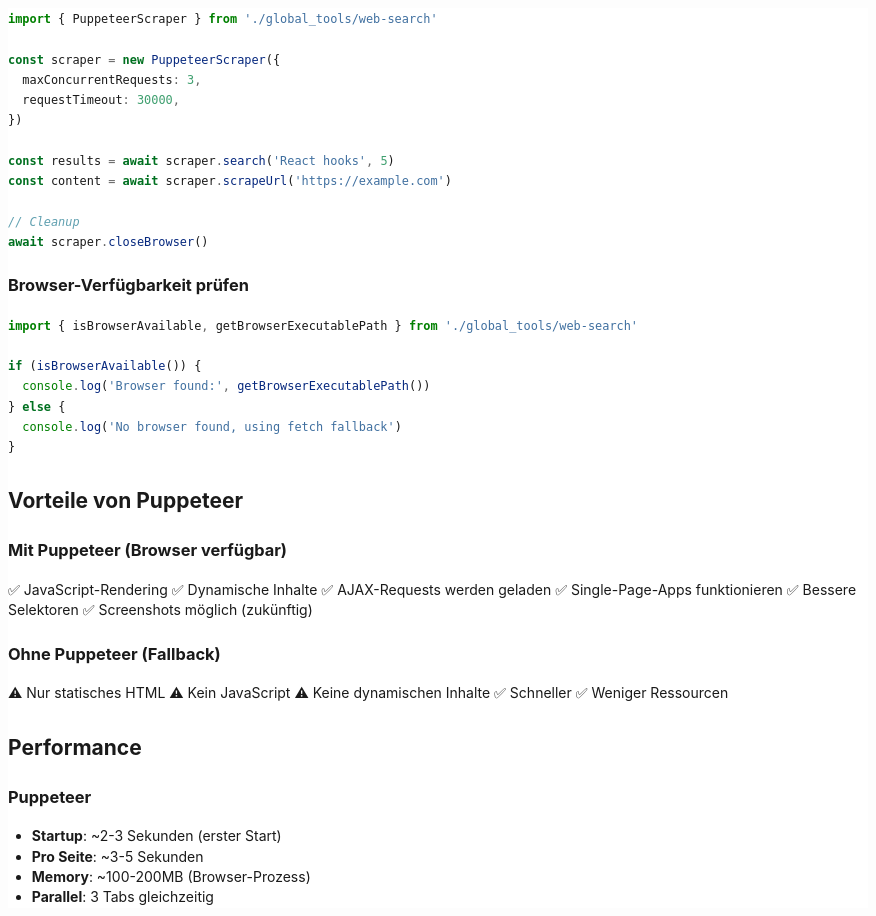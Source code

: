 ```typescript
import { PuppeteerScraper } from './global_tools/web-search'

const scraper = new PuppeteerScraper({
  maxConcurrentRequests: 3,
  requestTimeout: 30000,
})

const results = await scraper.search('React hooks', 5)
const content = await scraper.scrapeUrl('https://example.com')

// Cleanup
await scraper.closeBrowser()
```

### Browser-Verfügbarkeit prüfen

```typescript
import { isBrowserAvailable, getBrowserExecutablePath } from './global_tools/web-search'

if (isBrowserAvailable()) {
  console.log('Browser found:', getBrowserExecutablePath())
} else {
  console.log('No browser found, using fetch fallback')
}
```

## Vorteile von Puppeteer

### Mit Puppeteer (Browser verfügbar)
✅ JavaScript-Rendering
✅ Dynamische Inhalte
✅ AJAX-Requests werden geladen
✅ Single-Page-Apps funktionieren
✅ Bessere Selektoren
✅ Screenshots möglich (zukünftig)

### Ohne Puppeteer (Fallback)
⚠️ Nur statisches HTML
⚠️ Kein JavaScript
⚠️ Keine dynamischen Inhalte
✅ Schneller
✅ Weniger Ressourcen

## Performance

### Puppeteer
- **Startup**: ~2-3 Sekunden (erster Start)
- **Pro Seite**: ~3-5 Sekunden
- **Memory**: ~100-200MB (Browser-Prozess)
- **Parallel**: 3 Tabs gleichzeitig

